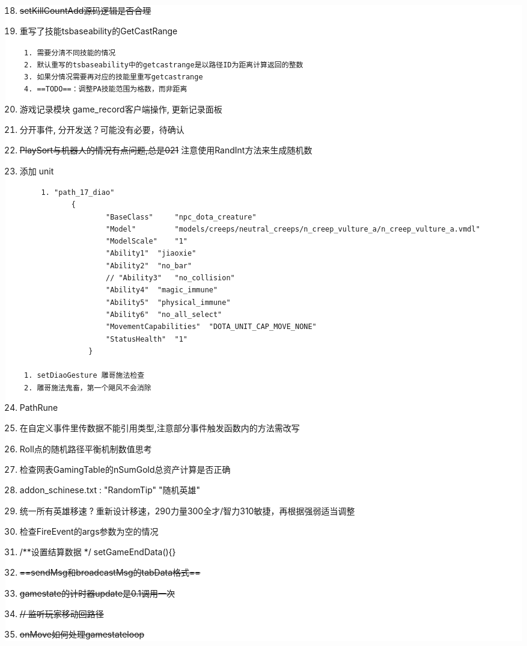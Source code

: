 18. ~~setKillCountAdd源码逻辑是否合理~~

19. 重写了技能tsbaseability的GetCastRange

         1. 需要分清不同技能的情况
         2. 默认重写的tsbaseability中的getcastrange是以路径ID为距离计算返回的整数
         3. 如果分情况需要再对应的技能里重写getcastrange
         4. ==TODO==：调整PA技能范围为格数，而非距离

20. 游戏记录模块 game_record客户端操作, 更新记录面板

21. 分开事件, 分开发送？可能没有必要，待确认

22. ~~PlaySort与机器人的情况有点问题,总是021~~
         注意使用RandInt方法来生成随机数

23. 添加 unit 

             1. "path_17_diao"
                 	{
                       		"BaseClass"		"npc_dota_creature"
                       		"Model"			"models/creeps/neutral_creeps/n_creep_vulture_a/n_creep_vulture_a.vmdl"
                       		"ModelScale"	"1"
                       		"Ability1"	"jiaoxie"
                       		"Ability2"	"no_bar"
                       		// "Ability3"	"no_collision"
                       		"Ability4"	"magic_immune"
                       		"Ability5"	"physical_immune"
                       		"Ability6"	"no_all_select"
                       		"MovementCapabilities"	"DOTA_UNIT_CAP_MOVE_NONE"
                       		"StatusHealth"	"1"
                       	}
         
         1. setDiaoGesture 雕哥施法检查
         2. 雕哥施法鬼畜，第一个飓风不会消除

24. PathRune

25. 在自定义事件里传数据不能引用类型,注意部分事件触发函数内的方法需改写

26. Roll点的随机路径平衡机制数值思考

27. 检查网表GamingTable的nSumGold总资产计算是否正确

28. addon_schinese.txt :		"RandomTip"						"随机英雄"

29. 统一所有英雄移速 ? 重新设计移速，290力量300全才/智力310敏捷，再根据强弱适当调整

30. 检查FireEvent的args参数为空的情况

31. /**设置结算数据 */
             setGameEndData(){}

32. ~~==sendMsg和broadcastMsg的tabData格式==~~

33. ~~gamestate的计时器update是0.1调用一次~~

34. ~~// 监听玩家移动回路径~~

35. ~~onMove如何处理gamestateloop~~
